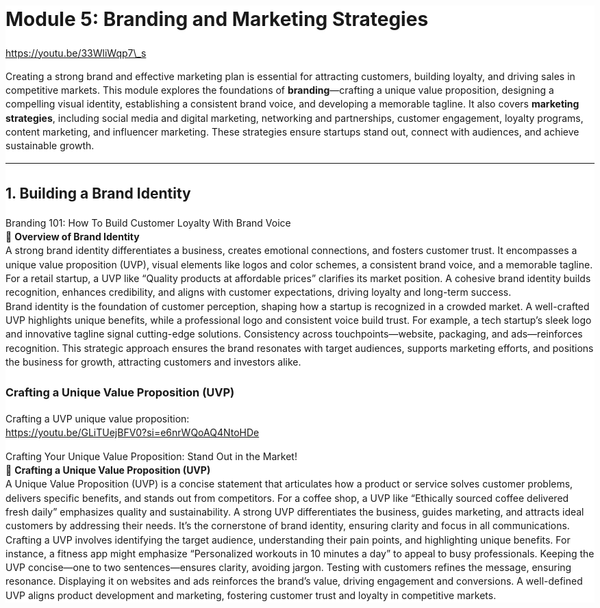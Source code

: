# 

# 

# 

# **Module 5: Branding and Marketing Strategies**

https://youtu.be/33WliWqp7\_s

Creating a strong brand and effective marketing plan is essential for attracting customers, building loyalty, and driving sales in competitive markets. This module explores the foundations of **branding**—crafting a unique value proposition, designing a compelling visual identity, establishing a consistent brand voice, and developing a memorable tagline. It also covers **marketing strategies**, including social media and digital marketing, networking and partnerships, customer engagement, loyalty programs, content marketing, and influencer marketing. These strategies ensure startups stand out, connect with audiences, and achieve sustainable growth.

---

## **1\. Building a Brand Identity**

Branding 101: How To Build Customer Loyalty With Brand Voice  
🌟 **Overview of Brand Identity**  
A strong brand identity differentiates a business, creates emotional connections, and fosters customer trust. It encompasses a unique value proposition (UVP), visual elements like logos and color schemes, a consistent brand voice, and a memorable tagline. For a retail startup, a UVP like “Quality products at affordable prices” clarifies its market position. A cohesive brand identity builds recognition, enhances credibility, and aligns with customer expectations, driving loyalty and long-term success.  
Brand identity is the foundation of customer perception, shaping how a startup is recognized in a crowded market. A well-crafted UVP highlights unique benefits, while a professional logo and consistent voice build trust. For example, a tech startup’s sleek logo and innovative tagline signal cutting-edge solutions. Consistency across touchpoints—website, packaging, and ads—reinforces recognition. This strategic approach ensures the brand resonates with target audiences, supports marketing efforts, and positions the business for growth, attracting customers and investors alike.

### **Crafting a Unique Value Proposition (UVP)**

Crafting a UVP unique value proposition:   
https://youtu.be/GLiTUejBFV0?si=e6nrWQoAQ4NtoHDe

Crafting Your Unique Value Proposition: Stand Out in the Market\!  
🎯 **Crafting a Unique Value Proposition (UVP)**  
A Unique Value Proposition (UVP) is a concise statement that articulates how a product or service solves customer problems, delivers specific benefits, and stands out from competitors. For a coffee shop, a UVP like “Ethically sourced coffee delivered fresh daily” emphasizes quality and sustainability. A strong UVP differentiates the business, guides marketing, and attracts ideal customers by addressing their needs. It’s the cornerstone of brand identity, ensuring clarity and focus in all communications.  
Crafting a UVP involves identifying the target audience, understanding their pain points, and highlighting unique benefits. For instance, a fitness app might emphasize “Personalized workouts in 10 minutes a day” to appeal to busy professionals. Keeping the UVP concise—one to two sentences—ensures clarity, avoiding jargon. Testing with customers refines the message, ensuring resonance. Displaying it on websites and ads reinforces the brand’s value, driving engagement and conversions. A well-defined UVP aligns product development and marketing, fostering customer trust and loyalty in competitive markets.
